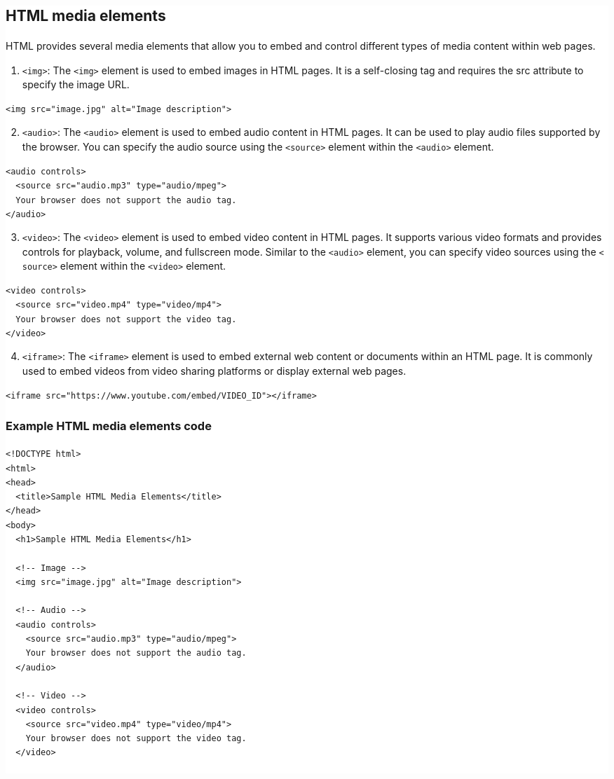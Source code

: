 ## HTML media elements
HTML provides several media elements that allow you to embed and control different types of media content within web pages.

1. `<img>`: The `<img>` element is used to embed images in HTML pages. It is a self-closing tag and requires the src attribute to specify the image URL.

```
<img src="image.jpg" alt="Image description">
```

2. `<audio>`: The `<audio>` element is used to embed audio content in HTML pages. It can be used to play audio files supported by the browser. You can specify the audio source using the `<source>` element within the `<audio>` element.

```
<audio controls>
  <source src="audio.mp3" type="audio/mpeg">
  Your browser does not support the audio tag.
</audio>
```

3. `<video>`: The `<video>` element is used to embed video content in HTML pages. It supports various video formats and provides controls for playback, volume, and fullscreen mode. Similar to the `<audio>` element, you can specify video sources using the `<source>` element within the `<video>` element.

```
<video controls>
  <source src="video.mp4" type="video/mp4">
  Your browser does not support the video tag.
</video>
```

4. `<iframe>`: The `<iframe>` element is used to embed external web content or documents within an HTML page. It is commonly used to embed videos from video sharing platforms or display external web pages.

```
<iframe src="https://www.youtube.com/embed/VIDEO_ID"></iframe>
```

### Example HTML media elements code

```
<!DOCTYPE html>
<html>
<head>
  <title>Sample HTML Media Elements</title>
</head>
<body>
  <h1>Sample HTML Media Elements</h1>
  
  <!-- Image -->
  <img src="image.jpg" alt="Image description">
  
  <!-- Audio -->
  <audio controls>
    <source src="audio.mp3" type="audio/mpeg">
    Your browser does not support the audio tag.
  </audio>
  
  <!-- Video -->
  <video controls>
    <source src="video.mp4" type="video/mp4">
    Your browser does not support the video tag.
  </video>
  
```